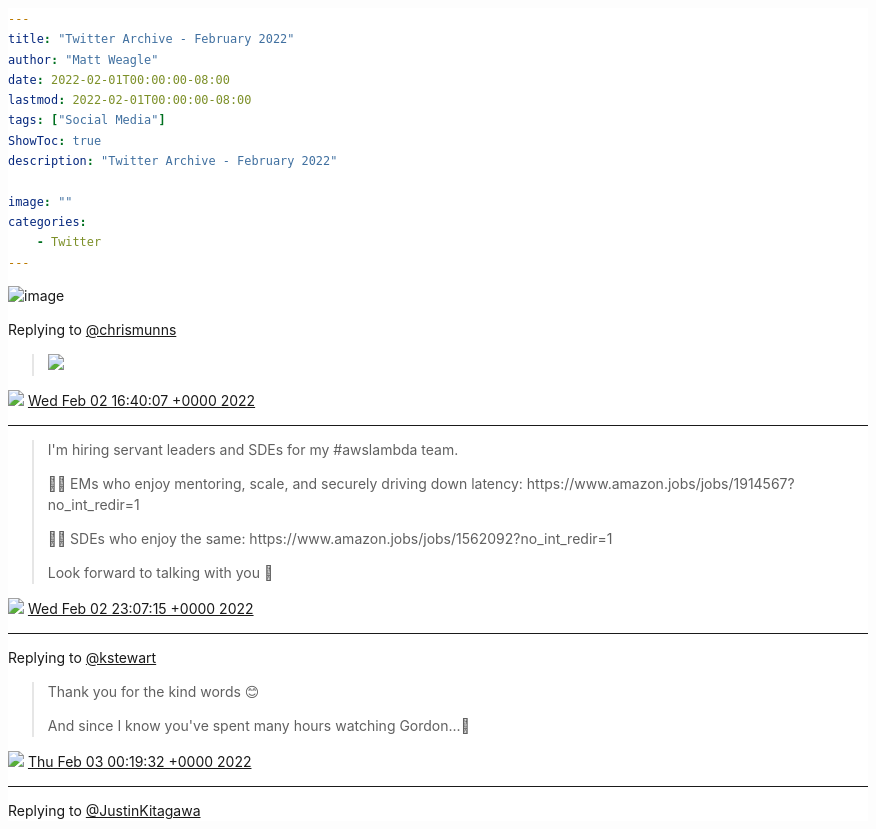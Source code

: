 ```yaml
---
title: "Twitter Archive - February 2022"
author: "Matt Weagle"
date: 2022-02-01T00:00:00-08:00
lastmod: 2022-02-01T00:00:00-08:00
tags: ["Social Media"]
ShowToc: true
description: "Twitter Archive - February 2022"

image: ""
categories: 
    - Twitter
---
```

![image](/sadtwitterbird3.jpg)

Replying to [@chrismunns](https://twitter.com/chrismunns/status/1488910547944935440)

> ![](/twitter/archive/media/1488915142079172617-FKmwbjYVkAMldkm.jpg)

<img src="./media/tweet.ico" width="12" /> [Wed Feb 02 16:40:07 +0000 2022](https://twitter.com/mweagle/status/1488915142079172617)

----

> I'm hiring servant leaders and SDEs for my \#awslambda team\.
>
> 🙋‍♂️ EMs who enjoy mentoring, scale, and securely driving down latency: https://www\.amazon\.jobs/jobs/1914567?no\_int\_redir\=1
>
> 🙋‍♂️ SDEs who enjoy the same: https://www\.amazon\.jobs/jobs/1562092?no\_int\_redir\=1
>
> Look forward to talking with you  👋

<img src="./media/tweet.ico" width="12" /> [Wed Feb 02 23:07:15 +0000 2022](https://twitter.com/mweagle/status/1489012566504345600)

----

Replying to [@kstewart](https://twitter.com/kstewart/status/1489024705738665984)

> Thank you for the kind words 😊
>
> And since I know you've spent many hours watching Gordon\.\.\.👊
>
> <video controls><source src="/twitter/archive/media/1489030760900096001-FKoZhsPVQAAvnUj.mp4">Your browser does not support the video tag.</video>

<img src="./media/tweet.ico" width="12" /> [Thu Feb 03 00:19:32 +0000 2022](https://twitter.com/mweagle/status/1489030760900096001)

----

Replying to [@JustinKitagawa](https://twitter.com/JustinKitagawa/status/1489048671387668482)

> <video controls><source src="/twitter/archive/media/1489063006697029632-FKo26McVQAEDVvk.mp4">Your browser does not support the video tag.</video>
